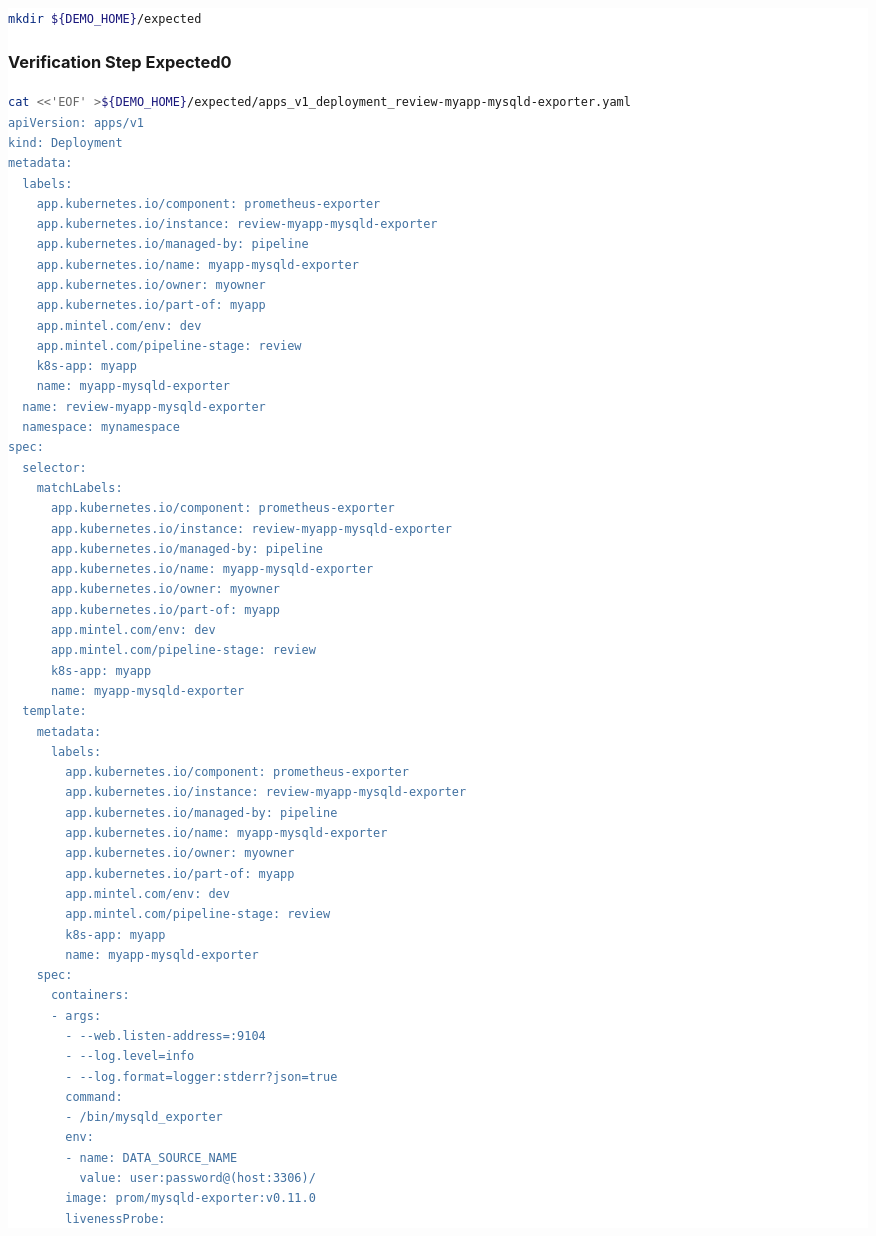 
```bash
mkdir ${DEMO_HOME}/expected
```


### Verification Step Expected0


```bash
cat <<'EOF' >${DEMO_HOME}/expected/apps_v1_deployment_review-myapp-mysqld-exporter.yaml
apiVersion: apps/v1
kind: Deployment
metadata:
  labels:
    app.kubernetes.io/component: prometheus-exporter
    app.kubernetes.io/instance: review-myapp-mysqld-exporter
    app.kubernetes.io/managed-by: pipeline
    app.kubernetes.io/name: myapp-mysqld-exporter
    app.kubernetes.io/owner: myowner
    app.kubernetes.io/part-of: myapp
    app.mintel.com/env: dev
    app.mintel.com/pipeline-stage: review
    k8s-app: myapp
    name: myapp-mysqld-exporter
  name: review-myapp-mysqld-exporter
  namespace: mynamespace
spec:
  selector:
    matchLabels:
      app.kubernetes.io/component: prometheus-exporter
      app.kubernetes.io/instance: review-myapp-mysqld-exporter
      app.kubernetes.io/managed-by: pipeline
      app.kubernetes.io/name: myapp-mysqld-exporter
      app.kubernetes.io/owner: myowner
      app.kubernetes.io/part-of: myapp
      app.mintel.com/env: dev
      app.mintel.com/pipeline-stage: review
      k8s-app: myapp
      name: myapp-mysqld-exporter
  template:
    metadata:
      labels:
        app.kubernetes.io/component: prometheus-exporter
        app.kubernetes.io/instance: review-myapp-mysqld-exporter
        app.kubernetes.io/managed-by: pipeline
        app.kubernetes.io/name: myapp-mysqld-exporter
        app.kubernetes.io/owner: myowner
        app.kubernetes.io/part-of: myapp
        app.mintel.com/env: dev
        app.mintel.com/pipeline-stage: review
        k8s-app: myapp
        name: myapp-mysqld-exporter
    spec:
      containers:
      - args:
        - --web.listen-address=:9104
        - --log.level=info
        - --log.format=logger:stderr?json=true
        command:
        - /bin/mysqld_exporter
        env:
        - name: DATA_SOURCE_NAME
          value: user:password@(host:3306)/
        image: prom/mysqld-exporter:v0.11.0
        livenessProbe:
```